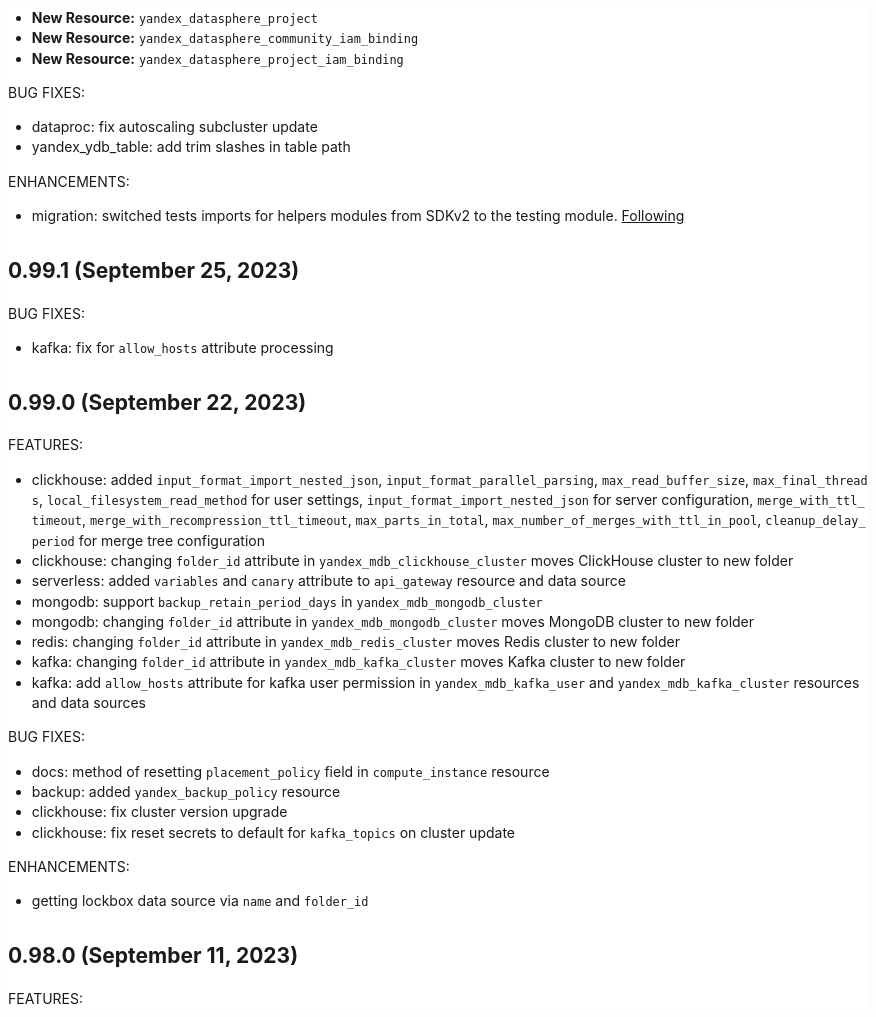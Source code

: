 * **New Resource:** `yandex_datasphere_project`
* **New Resource:** `yandex_datasphere_community_iam_binding`
* **New Resource:** `yandex_datasphere_project_iam_binding`

BUG FIXES:
* dataproc: fix autoscaling subcluster update
* yandex_ydb_table: add trim slashes in table path

ENHANCEMENTS:
* migration: switched tests imports for helpers modules from SDKv2 to the testing module. [Following](https://developer.hashicorp.com/terraform/plugin/testing/migrating#migration-steps)

## 0.99.1 (September 25, 2023)

BUG FIXES:

* kafka: fix for `allow_hosts` attribute processing

## 0.99.0 (September 22, 2023)

FEATURES:

* clickhouse: added `input_format_import_nested_json`, `input_format_parallel_parsing`, `max_read_buffer_size`, `max_final_threads`, `local_filesystem_read_method` for user settings, `input_format_import_nested_json` for server configuration, `merge_with_ttl_timeout`, `merge_with_recompression_ttl_timeout`, `max_parts_in_total`, `max_number_of_merges_with_ttl_in_pool`, `cleanup_delay_period` for merge tree configuration
* clickhouse: changing `folder_id` attribute in `yandex_mdb_clickhouse_cluster` moves ClickHouse cluster to new folder
* serverless: added `variables` and `canary` attribute to `api_gateway` resource and data source
* mongodb: support `backup_retain_period_days` in `yandex_mdb_mongodb_cluster`
* mongodb: changing `folder_id` attribute in `yandex_mdb_mongodb_cluster` moves MongoDB cluster to new folder
* redis: changing `folder_id` attribute in `yandex_mdb_redis_cluster` moves Redis cluster to new folder
* kafka: changing `folder_id` attribute in `yandex_mdb_kafka_cluster` moves Kafka cluster to new folder
* kafka: add `allow_hosts` attribute for kafka user permission in `yandex_mdb_kafka_user` and `yandex_mdb_kafka_cluster` resources and data sources

BUG FIXES:

* docs: method of resetting `placement_policy` field in `compute_instance` resource
* backup: added `yandex_backup_policy` resource
* clickhouse: fix cluster version upgrade
* clickhouse: fix reset secrets to default for `kafka_topics` on cluster update

ENHANCEMENTS:
* getting lockbox data source via `name` and `folder_id`

## 0.98.0 (September 11, 2023)

FEATURES:
